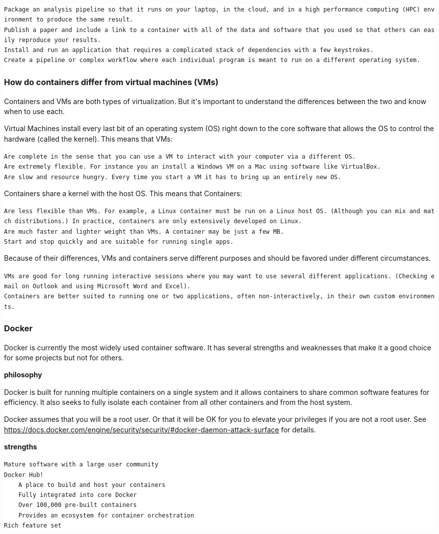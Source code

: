     Package an analysis pipeline so that it runs on your laptop, in the cloud, and in a high performance computing (HPC) environment to produce the same result.
    Publish a paper and include a link to a container with all of the data and software that you used so that others can easily reproduce your results.
    Install and run an application that requires a complicated stack of dependencies with a few keystrokes.
    Create a pipeline or complex workflow where each individual program is meant to run on a different operating system.

### How do containers differ from virtual machines (VMs)

Containers and VMs are both types of virtualization. But it's important to understand the differences between the two and know when to use each.

Virtual Machines install every last bit of an operating system (OS) right down to the core software that allows the OS to control the hardware (called the kernel). This means that VMs:

    Are complete in the sense that you can use a VM to interact with your computer via a different OS.
    Are extremely flexible. For instance you an install a Windows VM on a Mac using software like VirtualBox.
    Are slow and resource hungry. Every time you start a VM it has to bring up an entirely new OS.

Containers share a kernel with the host OS. This means that Containers:

    Are less flexible than VMs. For example, a Linux container must be run on a Linux host OS. (Although you can mix and match distributions.) In practice, containers are only extensively developed on Linux.
    Are much faster and lighter weight than VMs. A container may be just a few MB.
    Start and stop quickly and are suitable for running single apps.

Because of their differences, VMs and containers serve different purposes and should be favored under different circumstances.

    VMs are good for long running interactive sessions where you may want to use several different applications. (Checking email on Outlook and using Microsoft Word and Excel).
    Containers are better suited to running one or two applications, often non-interactively, in their own custom environments.

### Docker

Docker is currently the most widely used container software. It has several strengths and weaknesses that make it a good choice for some projects but not for others.

**philosophy**

Docker is built for running multiple containers on a single system and it allows containers to share common software features for efficiency. It also seeks to fully isolate each container from all other containers and from the host system.

Docker assumes that you will be a root user. Or that it will be OK for you to elevate your privileges if you are not a root user. See https://docs.docker.com/engine/security/security/#docker-daemon-attack-surface for details.

**strengths**

    Mature software with a large user community
    Docker Hub!
        A place to build and host your containers
        Fully integrated into core Docker
        Over 100,000 pre-built containers
        Provides an ecosystem for container orchestration
    Rich feature set

